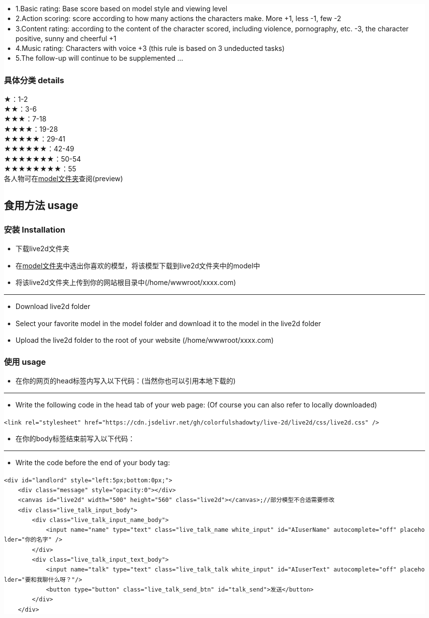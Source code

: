 - 1.Basic rating: Base score based on model style and viewing level</br>
- 2.Action scoring: score according to how many actions the characters make. More +1, less -1, few -2</br>
- 3.Content rating: according to the content of the character scored, including violence, pornography, etc. -3, the character positive, sunny and cheerful +1</br>
- 4.Music rating: Characters with voice +3 (this rule is based on 3 undeducted tasks)</br>
- 5.The follow-up will continue to be supplemented ...</br>

### 具体分类 details

★：1-2</br>
★★：3-6</br>
★★★：7-18</br>
★★★★：19-28</br>
★★★★★：29-41</br>
★★★★★★：42-49</br>
★★★★★★★：50-54</br>
★★★★★★★★：55</br>
各人物可在[model文件夹](model/readme)查阅(preview)

## 食用方法 usage

### 安装 Installation

- 下载live2d文件夹

- 在[model文件夹](model)中选出你喜欢的模型，将该模型下载到live2d文件夹中的model中

- 将该live2d文件夹上传到你的网站根目录中(/home/wwwroot/xxxx.com)
***
- Download live2d folder

- Select your favorite model in the model folder and download it to the model in the live2d folder

- Upload the live2d folder to the root of your website (/home/wwwroot/xxxx.com)

### 使用 usage

- 在你的网页的head标签内写入以下代码：(当然你也可以引用本地下载的)
***
- Write the following code in the head tab of your web page: (Of course you can also refer to locally downloaded)
```
<link rel="stylesheet" href="https://cdn.jsdelivr.net/gh/colorfulshadowty/live-2d/live2d/css/live2d.css" />
```

- 在你的body标签结束前写入以下代码：
***
- Write the code before the end of your body tag:

```
<div id="landlord" style="left:5px;bottom:0px;">
    <div class="message" style="opacity:0"></div>
    <canvas id="live2d" width="500" height="560" class="live2d"></canvas>;//部分模型不合适需要修改
    <div class="live_talk_input_body">
    	<div class="live_talk_input_name_body">
        	<input name="name" type="text" class="live_talk_name white_input" id="AIuserName" autocomplete="off" placeholder="你的名字" />
        </div>
        <div class="live_talk_input_text_body">
        	<input name="talk" type="text" class="live_talk_talk white_input" id="AIuserText" autocomplete="off" placeholder="要和我聊什么呀？"/>
            <button type="button" class="live_talk_send_btn" id="talk_send">发送</button>
        </div>
    </div>
```
